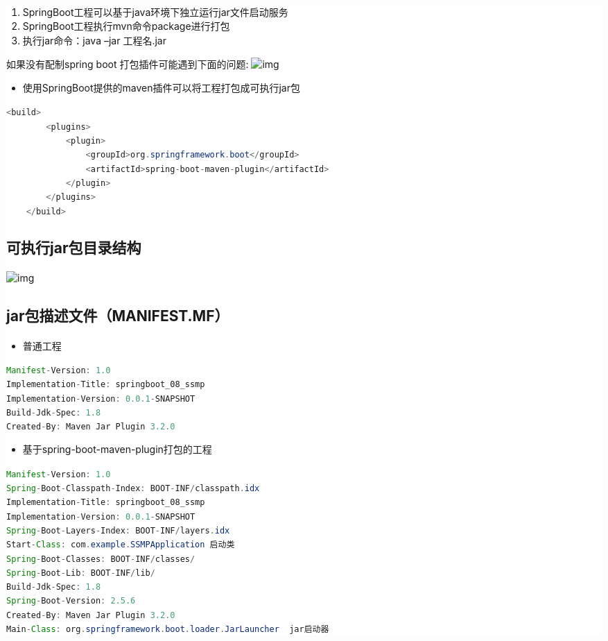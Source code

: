 1. SpringBoot工程可以基于java环境下独立运行jar文件启动服务 
2. SpringBoot工程执行mvn命令package进行打包 
3. 执行jar命令：java –jar 工程名.jar



如果没有配制spring boot 打包插件可能遇到下面的问题: ![img](https://img-blog.csdnimg.cn/img_convert/70d95f157126511ccc2ffc6e19f899d4.png)

- 使用SpringBoot提供的maven插件可以将工程打包成可执行jar包

```java
<build>
        <plugins>
            <plugin>
                <groupId>org.springframework.boot</groupId>
                <artifactId>spring-boot-maven-plugin</artifactId>
            </plugin>
        </plugins>
    </build>
```

## 可执行jar包目录结构


![img](https://img-blog.csdnimg.cn/img_convert/35f27fe78e4ca242139ac84ce1391af7.png)

## jar包描述文件（MANIFEST.MF）

- 普通工程

```java
Manifest-Version: 1.0
Implementation-Title: springboot_08_ssmp
Implementation-Version: 0.0.1-SNAPSHOT
Build-Jdk-Spec: 1.8
Created-By: Maven Jar Plugin 3.2.0
```

- 基于spring-boot-maven-plugin打包的工程

```java
Manifest-Version: 1.0
Spring-Boot-Classpath-Index: BOOT-INF/classpath.idx
Implementation-Title: springboot_08_ssmp
Implementation-Version: 0.0.1-SNAPSHOT
Spring-Boot-Layers-Index: BOOT-INF/layers.idx
Start-Class: com.example.SSMPApplication 启动类
Spring-Boot-Classes: BOOT-INF/classes/
Spring-Boot-Lib: BOOT-INF/lib/
Build-Jdk-Spec: 1.8
Spring-Boot-Version: 2.5.6
Created-By: Maven Jar Plugin 3.2.0
Main-Class: org.springframework.boot.loader.JarLauncher  jar启动器
```
